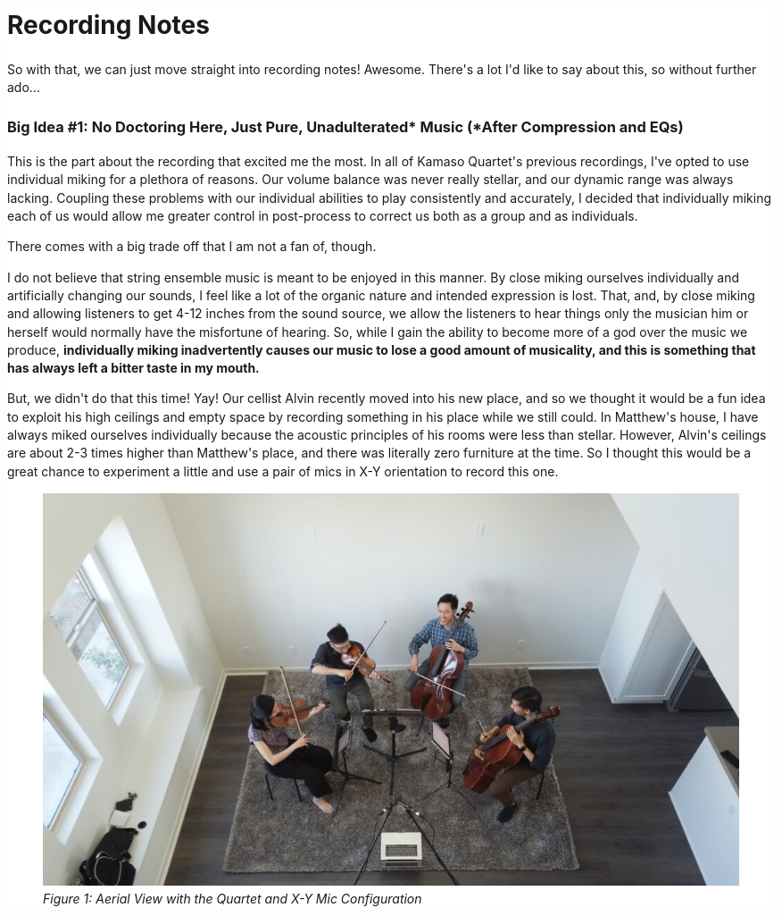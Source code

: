 # Recording Notes

So with that, we can just move straight into recording notes!  Awesome.  There's a lot I'd like to say about this, so without further ado...

### Big Idea #1: No Doctoring Here, Just Pure, Unadulterated* Music (*After Compression and EQs)

This is the part about the recording that excited me the most.  In all of Kamaso Quartet's previous recordings, I've opted to use individual miking for a plethora of reasons.  Our volume balance was never really stellar, and our dynamic range was always lacking.  Coupling these problems with our individual abilities to play consistently and accurately, I decided that individually miking each of us would allow me greater control in post-process to correct us both as a group and as individuals.

There comes with a big trade off that I am not a fan of, though.

I do not believe that string ensemble music is meant to be enjoyed in this manner.  By close miking ourselves individually and artificially changing our sounds, I feel like a lot of the organic nature and intended expression is lost.  That, and, by close miking and allowing listeners to get 4-12 inches from the sound source, we allow the listeners to hear things only the musician him or herself would normally have the misfortune of hearing.  So, while I gain the ability to become more of a god over the music we produce, **individually miking inadvertently causes our music to lose a good amount of musicality, and this is something that has always left a bitter taste in my mouth.**

But, we didn't do that this time!  Yay!  Our cellist Alvin recently moved into his new place, and so we thought it would be a fun idea to exploit his high ceilings and empty space by recording something in his place while we still could.  In Matthew's house, I have always miked ourselves individually because the acoustic principles of his rooms were less than stellar.  However, Alvin's ceilings are about 2-3 times higher than Matthew's place, and there was literally zero furniture at the time.  So I thought this would be a great chance to experiment a little and use a pair of mics in X-Y orientation to record this one.

<figure class="align-center">
    <img src="/images/2019/10/16/figure-1-aerial-view-with-the-quartet-and-x-y-mic-configuration.jpg" alt="">
    <figcaption><i>Figure 1: Aerial View with the Quartet and X-Y Mic Configuration</i></figcaption>
</figure>
